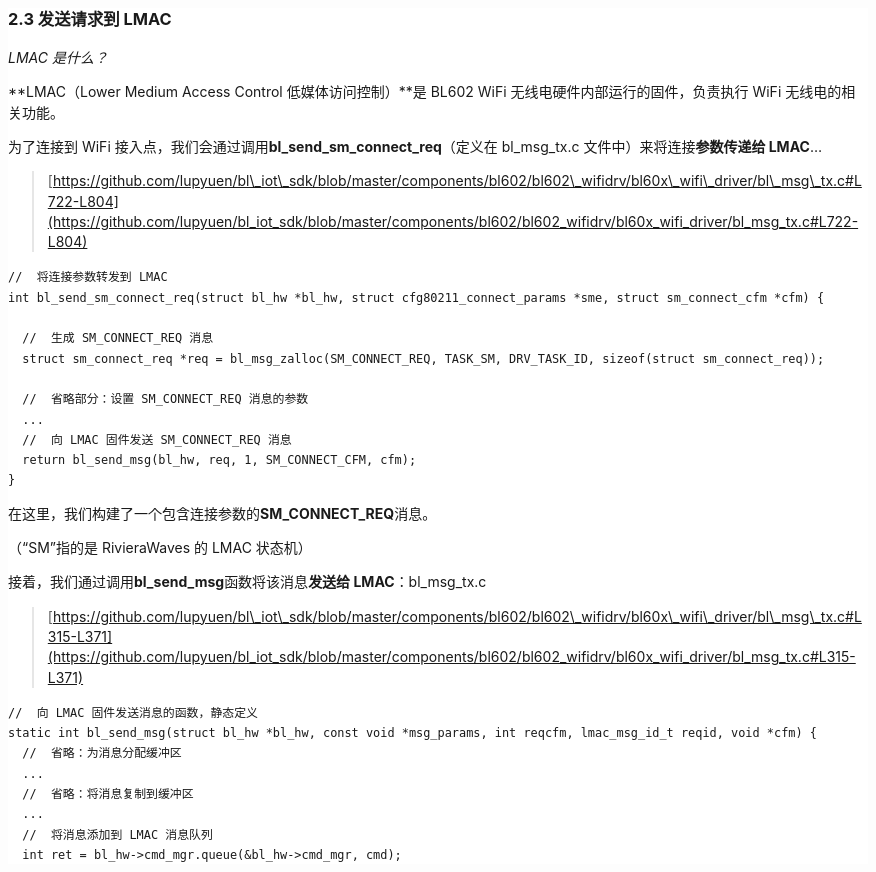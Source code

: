 ### 2.3 发送请求到 LMAC

*LMAC 是什么？*

**LMAC（Lower Medium Access Control 低媒体访问控制）**是 BL602 WiFi 无线电硬件内部运行的固件，负责执行 WiFi 无线电的相关功能。

为了连接到 WiFi 接入点，我们会通过调用**bl\_send\_sm\_connect\_req**（定义在 bl\_msg\_tx.c 文件中）来将连接**参数传递给 LMAC**…

> [https://github.com/lupyuen/bl\_iot\_sdk/blob/master/components/bl602/bl602\_wifidrv/bl60x\_wifi\_driver/bl\_msg\_tx.c#L722-L804](https://github.com/lupyuen/bl_iot_sdk/blob/master/components/bl602/bl602_wifidrv/bl60x_wifi_driver/bl_msg_tx.c#L722-L804)

```plain
//  将连接参数转发到 LMAC
int bl_send_sm_connect_req(struct bl_hw *bl_hw, struct cfg80211_connect_params *sme, struct sm_connect_cfm *cfm) {

  //  生成 SM_CONNECT_REQ 消息
  struct sm_connect_req *req = bl_msg_zalloc(SM_CONNECT_REQ, TASK_SM, DRV_TASK_ID, sizeof(struct sm_connect_req));

  //  省略部分：设置 SM_CONNECT_REQ 消息的参数
  ...
  //  向 LMAC 固件发送 SM_CONNECT_REQ 消息
  return bl_send_msg(bl_hw, req, 1, SM_CONNECT_CFM, cfm);
}
```

在这里，我们构建了一个包含连接参数的**SM\_CONNECT\_REQ**消息。

（“SM”指的是 RivieraWaves 的 LMAC 状态机）

接着，我们通过调用**bl\_send\_msg**函数将该消息**发送给 LMAC**：bl\_msg\_tx.c

> [https://github.com/lupyuen/bl\_iot\_sdk/blob/master/components/bl602/bl602\_wifidrv/bl60x\_wifi\_driver/bl\_msg\_tx.c#L315-L371](https://github.com/lupyuen/bl_iot_sdk/blob/master/components/bl602/bl602_wifidrv/bl60x_wifi_driver/bl_msg_tx.c#L315-L371)

```plain
//  向 LMAC 固件发送消息的函数，静态定义
static int bl_send_msg(struct bl_hw *bl_hw, const void *msg_params, int reqcfm, lmac_msg_id_t reqid, void *cfm) {
  //  省略：为消息分配缓冲区
  ...
  //  省略：将消息复制到缓冲区 
  ...
  //  将消息添加到 LMAC 消息队列
  int ret = bl_hw->cmd_mgr.queue(&bl_hw->cmd_mgr, cmd);
```
